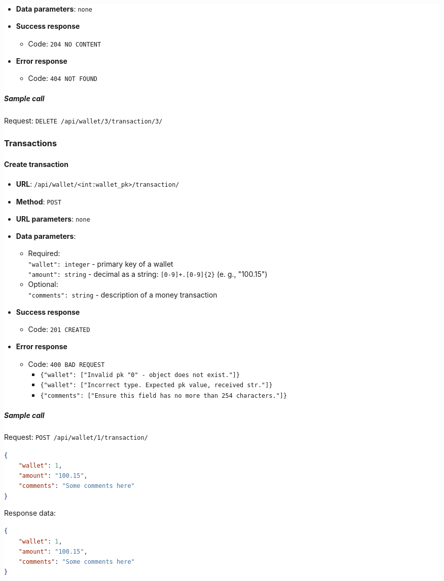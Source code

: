 * **Data parameters**:
`none`

* **Success response**
    * Code: `204 NO CONTENT`

* **Error response**
    * Code: `404 NOT FOUND`
 
##### Sample call

Request:
`DELETE /api/wallet/3/transaction/3/`


### Transactions

#### Create transaction

* **URL**:
`/api/wallet/<int:wallet_pk>/transaction/`

* **Method**:
`POST`
  
* **URL parameters**:
`none`

* **Data parameters**:
    * Required:<br>
        `"wallet": integer` - primary key of a wallet<br>
        `"amount": string` - decimal as a string: `[0-9]+.[0-9]{2}`
                             (e. g., "100.15")<br>
    * Optional:<br>
        `"comments": string` - description of a money transaction<br>

* **Success response**
    * Code: `201 CREATED`

* **Error response**
    * Code: `400 BAD REQUEST`
        * `{"wallet": ["Invalid pk "0" - object does not exist."]}`
        * `{"wallet": ["Incorrect type. Expected pk value, received str."]}`
        * `{"comments": ["Ensure this field has no more than 254 characters."]}`
 
##### Sample call

Request:
`POST /api/wallet/1/transaction/`
```json
{
    "wallet": 1,
    "amount": "100.15",
    "comments": "Some comments here"
}
```
Response data:
```json
{
    "wallet": 1,
    "amount": "100.15",
    "comments": "Some comments here"
}
```
